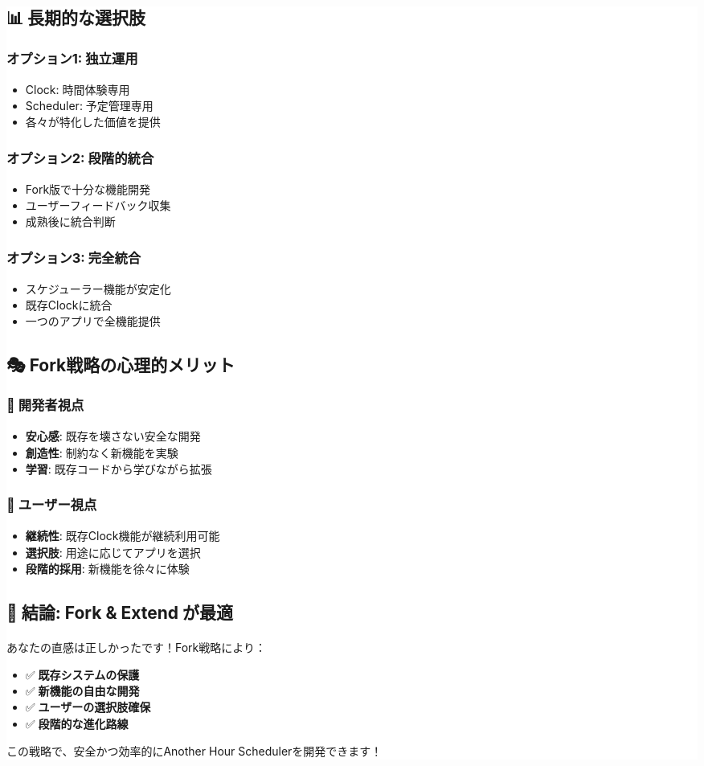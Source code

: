 ## 📊 **長期的な選択肢**

### オプション1: 独立運用
- Clock: 時間体験専用
- Scheduler: 予定管理専用
- 各々が特化した価値を提供

### オプション2: 段階的統合
- Fork版で十分な機能開発
- ユーザーフィードバック収集
- 成熟後に統合判断

### オプション3: 完全統合
- スケジューラー機能が安定化
- 既存Clockに統合
- 一つのアプリで全機能提供

## 🎭 **Fork戦略の心理的メリット**

### 🧠 **開発者視点**
- **安心感**: 既存を壊さない安全な開発
- **創造性**: 制約なく新機能を実験
- **学習**: 既存コードから学びながら拡張

### 👥 **ユーザー視点**  
- **継続性**: 既存Clock機能が継続利用可能
- **選択肢**: 用途に応じてアプリを選択
- **段階的採用**: 新機能を徐々に体験

## 🎯 **結論: Fork & Extend が最適**

あなたの直感は正しかったです！Fork戦略により：

- ✅ **既存システムの保護**
- ✅ **新機能の自由な開発**
- ✅ **ユーザーの選択肢確保**
- ✅ **段階的な進化路線**

この戦略で、安全かつ効率的にAnother Hour Schedulerを開発できます！